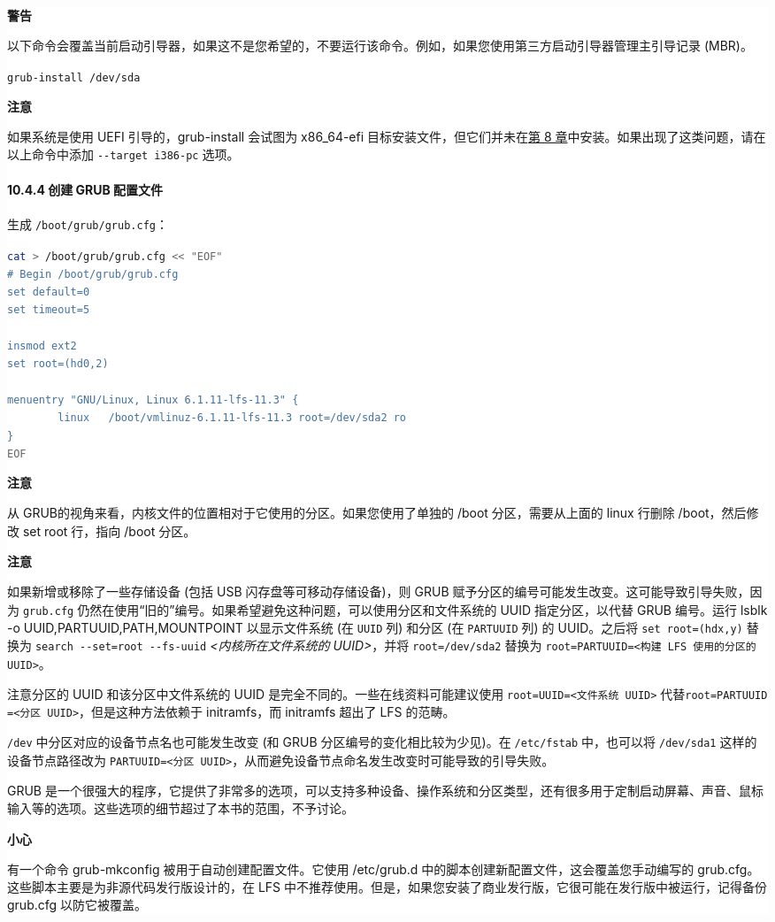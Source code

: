 **警告**

以下命令会覆盖当前启动引导器，如果这不是您希望的，不要运行该命令。例如，如果您使用第三方启动引导器管理主引导记录 (MBR)。

```bash
grub-install /dev/sda
```

**注意**

如果系统是使用 UEFI 引导的，grub-install 会试图为 x86_64-efi 目标安装文件，但它们并未在[第 8 章](8.Installing_basic_system_software.md)中安装。如果出现了这类问题，请在以上命令中添加 `--target i386-pc` 选项。

#### 10.4.4 创建 GRUB 配置文件

生成 `/boot/grub/grub.cfg`：

```bash
cat > /boot/grub/grub.cfg << "EOF"
# Begin /boot/grub/grub.cfg
set default=0
set timeout=5

insmod ext2
set root=(hd0,2)

menuentry "GNU/Linux, Linux 6.1.11-lfs-11.3" {
        linux   /boot/vmlinuz-6.1.11-lfs-11.3 root=/dev/sda2 ro
}
EOF
```

**注意**

从 GRUB的视角来看，内核文件的位置相对于它使用的分区。如果您使用了单独的 /boot 分区，需要从上面的 linux 行删除 /boot，然后修改 set root 行，指向 /boot 分区。

**注意**

如果新增或移除了一些存储设备 (包括 USB 闪存盘等可移动存储设备)，则 GRUB 赋予分区的编号可能发生改变。这可能导致引导失败，因为 `grub.cfg` 仍然在使用“旧的”编号。如果希望避免这种问题，可以使用分区和文件系统的 UUID 指定分区，以代替 GRUB 编号。运行 lsblk -o UUID,PARTUUID,PATH,MOUNTPOINT 以显示文件系统 (在 `UUID` 列) 和分区 (在 `PARTUUID` 列) 的 UUID。之后将 `set root=(hdx,y)` 替换为 `search --set=root --fs-uuid` *<内核所在文件系统的 UUID>*，并将 `root=/dev/sda2` 替换为 `root=PARTUUID=<构建 LFS 使用的分区的 UUID>`。

注意分区的 UUID 和该分区中文件系统的 UUID 是完全不同的。一些在线资料可能建议使用 `root=UUID=<文件系统 UUID>` 代替`root=PARTUUID=<分区 UUID>`，但是这种方法依赖于 initramfs，而 initramfs 超出了 LFS 的范畴。

`/dev` 中分区对应的设备节点名也可能发生改变 (和 GRUB 分区编号的变化相比较为少见)。在 `/etc/fstab` 中，也可以将 `/dev/sda1` 这样的设备节点路径改为 `PARTUUID=<分区 UUID>`，从而避免设备节点命名发生改变时可能导致的引导失败。

GRUB 是一个很强大的程序，它提供了非常多的选项，可以支持多种设备、操作系统和分区类型，还有很多用于定制启动屏幕、声音、鼠标输入等的选项。这些选项的细节超过了本书的范围，不予讨论。

**小心**

有一个命令 grub-mkconfig 被用于自动创建配置文件。它使用 /etc/grub.d 中的脚本创建新配置文件，这会覆盖您手动编写的 grub.cfg。这些脚本主要是为非源代码发行版设计的，在 LFS 中不推荐使用。但是，如果您安装了商业发行版，它很可能在发行版中被运行，记得备份 grub.cfg 以防它被覆盖。
